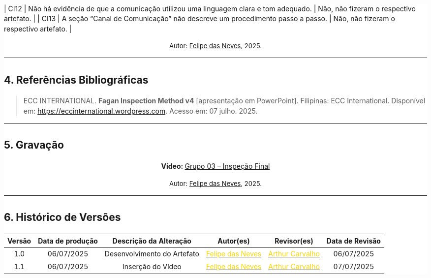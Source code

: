 | CI12 | Não há evidência de que a comunicação utilizou uma linguagem clara e tom adequado. | Não, não fizeram o respectivo artefato. |
| CI13 | A seção “Canal de Comunicação” não descreve um procedimento passo a passo. | Não, não fizeram o respectivo artefato. |

 <font size="2"><p style="text-align: center">Autor: [Felipe das Neves](https://github.com/FelipeFreire-gf), 2025.</p></font>

---

## 4. Referências Bibliográficas

> ECC INTERNATIONAL. **Fagan Inspection Method v4** [apresentação em PowerPoint]. Filipinas: ECC International. Disponível em: <https://eccinternational.wordpress.com>. Acesso em: 07 julho. 2025.

---

## 5. Gravação

<div style="text-align: center;">
  <p><strong>Vídeo: </strong> <a href="https://youtu.be/dUTZzr20dPk"> Grupo 03 – Inspeção Final</a></p>
  <iframe width="560" height="315" src="https://www.youtube.com/embed/dUTZzr20dPk" frameborder="0" allow="accelerometer; autoplay; clipboard-write; encrypted-media; gyroscope; picture-in-picture" allowfullscreen></iframe>
</div>

<font size="2"><p style="text-align: center">Autor: [Felipe das Neves](https://github.com/FelipeFreire-gf), 2025.</p></font>

---

## 6. Histórico de Versões 

| Versão | Data de produção   | Descrição da Alteração                               | Autor(es)             | Revisor(es)      |Data de Revisão |
| :----: | :----------------: | :--------------------------------------------------: | :-------------------: | :-------------:  |  :-----------: |
|1.0     |06/07/2025| Desenvolvimento do Artefato |[<span style="color:gold;">Felipe das Neves</span>](https://github.com/FelipeFreire-gf)| [<span style="color:gold;">Arthur Carvalho</span>](https://github.com/arthurlleite) | 06/07/2025|
|1.1     |06/07/2025| Inserção do Vídeo |[<span style="color:gold;">Felipe das Neves</span>](https://github.com/FelipeFreire-gf)| [<span style="color:gold;">Arthur Carvalho</span>](https://github.com/arthurlleite) | 07/07/2025|
